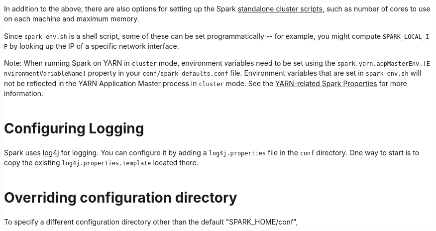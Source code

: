 In addition to the above, there are also options for setting up the Spark
[standalone cluster scripts](spark-standalone.html#cluster-launch-scripts), such as number of cores
to use on each machine and maximum memory.

Since `spark-env.sh` is a shell script, some of these can be set programmatically -- for example, you might
compute `SPARK_LOCAL_IP` by looking up the IP of a specific network interface.

Note: When running Spark on YARN in `cluster` mode, environment variables need to be set using the `spark.yarn.appMasterEnv.[EnvironmentVariableName]` property in your `conf/spark-defaults.conf` file.  Environment variables that are set in `spark-env.sh` will not be reflected in the YARN Application Master process in `cluster` mode.  See the [YARN-related Spark Properties](running-on-yarn.html#spark-properties) for more information.

# Configuring Logging

Spark uses [log4j](http://logging.apache.org/log4j/) for logging. You can configure it by adding a
`log4j.properties` file in the `conf` directory. One way to start is to copy the existing
`log4j.properties.template` located there.

# Overriding configuration directory

To specify a different configuration directory other than the default "SPARK_HOME/conf",
